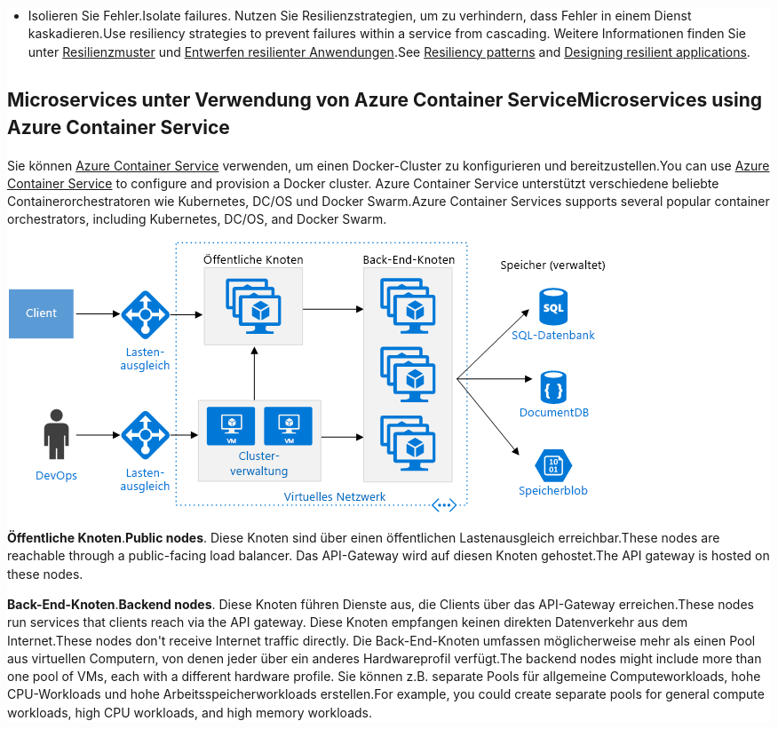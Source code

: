 - <span data-ttu-id="0fdcb-214">Isolieren Sie Fehler.</span><span class="sxs-lookup"><span data-stu-id="0fdcb-214">Isolate failures.</span></span> <span data-ttu-id="0fdcb-215">Nutzen Sie Resilienzstrategien, um zu verhindern, dass Fehler in einem Dienst kaskadieren.</span><span class="sxs-lookup"><span data-stu-id="0fdcb-215">Use resiliency strategies to prevent failures within a service from cascading.</span></span> <span data-ttu-id="0fdcb-216">Weitere Informationen finden Sie unter [Resilienzmuster][resiliency-patterns] und [Entwerfen resilienter Anwendungen][resiliency-overview].</span><span class="sxs-lookup"><span data-stu-id="0fdcb-216">See [Resiliency patterns][resiliency-patterns] and [Designing resilient applications][resiliency-overview].</span></span>

## <a name="microservices-using-azure-container-service"></a><span data-ttu-id="0fdcb-217">Microservices unter Verwendung von Azure Container Service</span><span class="sxs-lookup"><span data-stu-id="0fdcb-217">Microservices using Azure Container Service</span></span> 

<span data-ttu-id="0fdcb-218">Sie können [Azure Container Service](/azure/container-service/) verwenden, um einen Docker-Cluster zu konfigurieren und bereitzustellen.</span><span class="sxs-lookup"><span data-stu-id="0fdcb-218">You can use [Azure Container Service](/azure/container-service/) to configure and provision a Docker cluster.</span></span> <span data-ttu-id="0fdcb-219">Azure Container Service unterstützt verschiedene beliebte Containerorchestratoren wie Kubernetes, DC/OS und Docker Swarm.</span><span class="sxs-lookup"><span data-stu-id="0fdcb-219">Azure Container Services supports several popular container orchestrators, including Kubernetes, DC/OS, and Docker Swarm.</span></span>

![](./images/microservices-acs.png)
 
<span data-ttu-id="0fdcb-220">**Öffentliche Knoten**.</span><span class="sxs-lookup"><span data-stu-id="0fdcb-220">**Public nodes**.</span></span> <span data-ttu-id="0fdcb-221">Diese Knoten sind über einen öffentlichen Lastenausgleich erreichbar.</span><span class="sxs-lookup"><span data-stu-id="0fdcb-221">These nodes are reachable through a public-facing load balancer.</span></span> <span data-ttu-id="0fdcb-222">Das API-Gateway wird auf diesen Knoten gehostet.</span><span class="sxs-lookup"><span data-stu-id="0fdcb-222">The API gateway is hosted on these nodes.</span></span>

<span data-ttu-id="0fdcb-223">**Back-End-Knoten**.</span><span class="sxs-lookup"><span data-stu-id="0fdcb-223">**Backend nodes**.</span></span> <span data-ttu-id="0fdcb-224">Diese Knoten führen Dienste aus, die Clients über das API-Gateway erreichen.</span><span class="sxs-lookup"><span data-stu-id="0fdcb-224">These nodes run services that clients reach via the API gateway.</span></span> <span data-ttu-id="0fdcb-225">Diese Knoten empfangen keinen direkten Datenverkehr aus dem Internet.</span><span class="sxs-lookup"><span data-stu-id="0fdcb-225">These nodes don't receive Internet traffic directly.</span></span> <span data-ttu-id="0fdcb-226">Die Back-End-Knoten umfassen möglicherweise mehr als einen Pool aus virtuellen Computern, von denen jeder über ein anderes Hardwareprofil verfügt.</span><span class="sxs-lookup"><span data-stu-id="0fdcb-226">The backend nodes might include more than one pool of VMs, each with a different hardware profile.</span></span> <span data-ttu-id="0fdcb-227">Sie können z.B. separate Pools für allgemeine Computeworkloads, hohe CPU-Workloads und hohe Arbeitsspeicherworkloads erstellen.</span><span class="sxs-lookup"><span data-stu-id="0fdcb-227">For example, you could create separate pools for general compute workloads, high CPU workloads, and high memory workloads.</span></span> 


[resiliency-overview]: ../../resiliency/index.md
[resiliency-patterns]: ../../patterns/category/resiliency.md